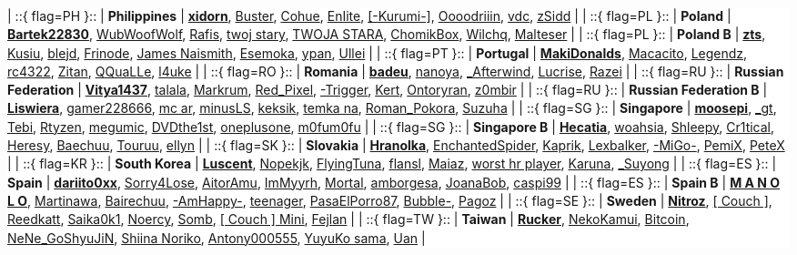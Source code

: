 | ::{ flag=PH }:: | **Philippines** | **[xidorn](https://osu.ppy.sh/users/7904667)**, [Buster](https://osu.ppy.sh/users/8208277), [Cohue](https://osu.ppy.sh/users/12538598), [EnIite](https://osu.ppy.sh/users/13470730), [[-Kurumi-]](https://osu.ppy.sh/users/5414484), [Oooodriiin](https://osu.ppy.sh/users/7223737), [vdc](https://osu.ppy.sh/users/5315077), [zSidd](https://osu.ppy.sh/users/14146602) |
| ::{ flag=PL }:: | **Poland** | **[Bartek22830](https://osu.ppy.sh/users/6404027)**, [WubWoofWolf](https://osu.ppy.sh/users/39828), [Rafis](https://osu.ppy.sh/users/2558286), [twoj stary](https://osu.ppy.sh/users/3543130), [TWOJA STARA](https://osu.ppy.sh/users/8170186), [ChomikBox](https://osu.ppy.sh/users/12408961), [Wilchq](https://osu.ppy.sh/users/2021758), [Malteser](https://osu.ppy.sh/users/5218178) |
| ::{ flag=PL }:: | **Poland B** | **[zts](https://osu.ppy.sh/users/4675441)**, [Kusiu](https://osu.ppy.sh/users/5285044), [blejd](https://osu.ppy.sh/users/4033022), [Frinode](https://osu.ppy.sh/users/11893325), [James Naismith](https://osu.ppy.sh/users/2629617), [Esemoka](https://osu.ppy.sh/users/2272413), [ypan](https://osu.ppy.sh/users/7787629), [Ullei](https://osu.ppy.sh/users/8124223) |
| ::{ flag=PT }:: | **Portugal** | **[MakiDonalds](https://osu.ppy.sh/users/11610772)**, [Macacito](https://osu.ppy.sh/users/1730259), [Legendz](https://osu.ppy.sh/users/4333312), [rc4322](https://osu.ppy.sh/users/7772622), [Zitan](https://osu.ppy.sh/users/2515691), [QQuaLLe](https://osu.ppy.sh/users/2398671), [l4uke](https://osu.ppy.sh/users/3547310) |
| ::{ flag=RO }:: | **Romania** | **[badeu](https://osu.ppy.sh/users/1473890)**, [nanoya](https://osu.ppy.sh/users/12366071), [\_Afterwind](https://osu.ppy.sh/users/2086138), [Lucrise](https://osu.ppy.sh/users/9719351), [Razei](https://osu.ppy.sh/users/10778261) |
| ::{ flag=RU }:: | **Russian Federation** | **[Vitya1437](https://osu.ppy.sh/users/4346274)**, [talala](https://osu.ppy.sh/users/1389663), [Markrum](https://osu.ppy.sh/users/11854446), [Red\_Pixel](https://osu.ppy.sh/users/4170932), [-Trigger](https://osu.ppy.sh/users/1890143), [Kert](https://osu.ppy.sh/users/119933), [Ontoryran](https://osu.ppy.sh/users/5182623), [z0mbir](https://osu.ppy.sh/users/4939107) |
| ::{ flag=RU }:: | **Russian Federation B** | **[Liswiera](https://osu.ppy.sh/users/9356954)**, [gamer228666](https://osu.ppy.sh/users/5981005), [mc ar](https://osu.ppy.sh/users/6567273), [minusLS](https://osu.ppy.sh/users/10935105), [keksik](https://osu.ppy.sh/users/8664728), [temka na](https://osu.ppy.sh/users/10504596), [Roman_Pokora](https://osu.ppy.sh/users/3665047), [Suzuha](https://osu.ppy.sh/users/8445602) |
| ::{ flag=SG }:: | **Singapore** | **[moosepi](https://osu.ppy.sh/users/1868745)**, [\_gt](https://osu.ppy.sh/users/8301957), [Tebi](https://osu.ppy.sh/users/5407620), [Rtyzen](https://osu.ppy.sh/users/2439822), [megumic](https://osu.ppy.sh/users/7537133), [DVDthe1st](https://osu.ppy.sh/users/2138989), [oneplusone](https://osu.ppy.sh/users/1843447), [m0fum0fu](https://osu.ppy.sh/users/5143605) |
| ::{ flag=SG }:: | **Singapore B** | **[Hecatia](https://osu.ppy.sh/users/8244635)**, [woahsia](https://osu.ppy.sh/users/195946), [Shleepy](https://osu.ppy.sh/users/8486823), [Cr1tical](https://osu.ppy.sh/users/5113874), [Heresy](https://osu.ppy.sh/users/8876938), [Baechuu](https://osu.ppy.sh/users/13988393), [Touruu](https://osu.ppy.sh/users/9484080), [ellyn](https://osu.ppy.sh/users/10592989) |
| ::{ flag=SK }:: | **Slovakia** | **[Hranolka](https://osu.ppy.sh/users/6149947)**, [EnchantedSpider](https://osu.ppy.sh/users/9357029), [Kaprik](https://osu.ppy.sh/users/7491449), [Lexbalker](https://osu.ppy.sh/users/4592814), [-MiGo-](https://osu.ppy.sh/users/7754121), [PemiX](https://osu.ppy.sh/users/6974470), [PeteX](https://osu.ppy.sh/users/1285945) |
| ::{ flag=KR }:: | **South Korea** | **[Luscent](https://osu.ppy.sh/users/2688581)**, [Nopekjk](https://osu.ppy.sh/users/4585186), [FlyingTuna](https://osu.ppy.sh/users/9224078), [flansl](https://osu.ppy.sh/users/673549), [Maiaz](https://osu.ppy.sh/users/6916642), [worst hr player](https://osu.ppy.sh/users/14106450), [Karuna](https://osu.ppy.sh/users/8775024), [\_Suyong](https://osu.ppy.sh/users/7295276) |
| ::{ flag=ES }:: | **Spain** | **[dariito0xx](https://osu.ppy.sh/users/4739655)**, [Sorry4Lose](https://osu.ppy.sh/users/13174212), [AitorAmu](https://osu.ppy.sh/users/7781304), [ImMyyrh](https://osu.ppy.sh/users/6433319), [Mortal](https://osu.ppy.sh/users/4759050), [amborgesa](https://osu.ppy.sh/users/1968481), [JoanaBob](https://osu.ppy.sh/users/10966302), [caspi99](https://osu.ppy.sh/users/7610747) |
| ::{ flag=ES }:: | **Spain B** | **[M A N O L O](https://osu.ppy.sh/users/12296128)**, [Martinawa](https://osu.ppy.sh/users/594863), [Bairechuu](https://osu.ppy.sh/users/15346564), [-AmHappy-](https://osu.ppy.sh/users/13955752), [teenager](https://osu.ppy.sh/users/14748920), [PasaElPorro87](https://osu.ppy.sh/users/11645092), [Bubble-](https://osu.ppy.sh/users/10559526), [Pagoz](https://osu.ppy.sh/users/12675978) |
| ::{ flag=SE }:: | **Sweden** | **[Nitroz](https://osu.ppy.sh/users/5256529)**, [[ Couch ]](https://osu.ppy.sh/users/2854598), [Reedkatt](https://osu.ppy.sh/users/8335950), [Saika0k1](https://osu.ppy.sh/users/4316633), [Noercy](https://osu.ppy.sh/users/8214806), [Somb](https://osu.ppy.sh/users/8279969), [[ Couch ] Mini](https://osu.ppy.sh/users/3964830), [Fejlan](https://osu.ppy.sh/users/8150535) |
| ::{ flag=TW }:: | **Taiwan** | **[Rucker](https://osu.ppy.sh/users/147515)**, [NekoKamui](https://osu.ppy.sh/users/7172340), [Bitcoin](https://osu.ppy.sh/users/654296), [NeNe_GoShyuJiN](https://osu.ppy.sh/users/373320), [Shiina Noriko](https://osu.ppy.sh/users/1285637), [Antony000555](https://osu.ppy.sh/users/14855337), [YuyuKo sama](https://osu.ppy.sh/users/234788), [Uan](https://osu.ppy.sh/users/147623) |